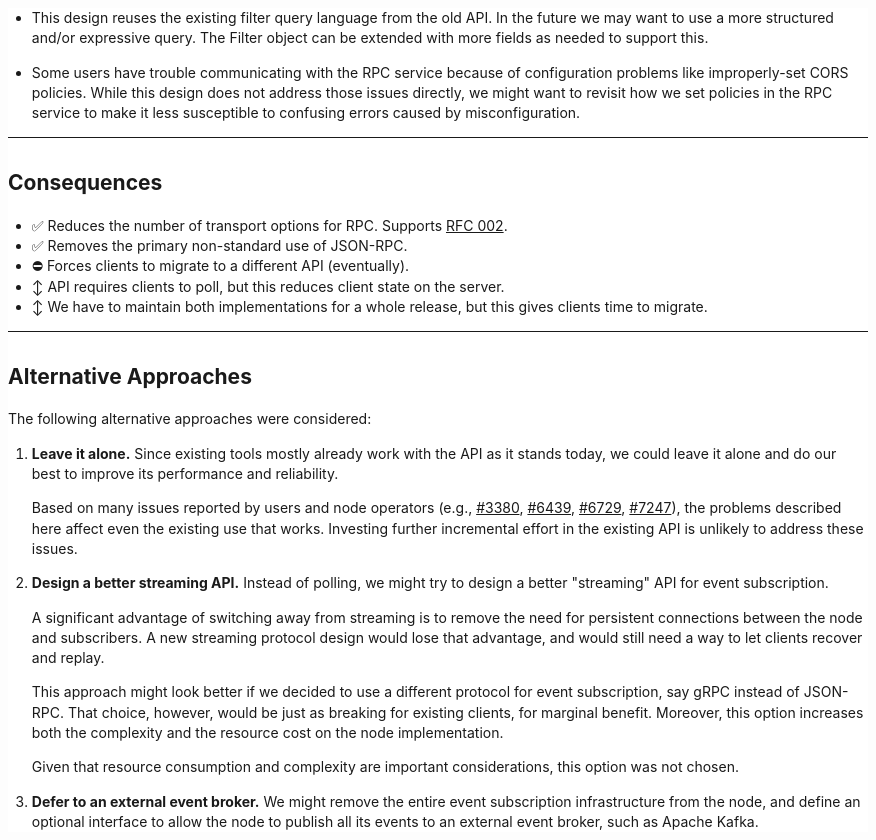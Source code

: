 - This design reuses the existing filter query language from the old API.  In
  the future we may want to use a more structured and/or expressive query.  The
  Filter object can be extended with more fields as needed to support this.

- Some users have trouble communicating with the RPC service because of
  configuration problems like improperly-set CORS policies. While this design
  does not address those issues directly, we might want to revisit how we set
  policies in the RPC service to make it less susceptible to confusing errors
  caused by misconfiguration.

---
## Consequences

- ✅ Reduces the number of transport options for RPC.  Supports [RFC 002][rfc002].
- ️✅ Removes the primary non-standard use of JSON-RPC.
- ⛔️ Forces clients to migrate to a different API (eventually).
- ↕️  API requires clients to poll, but this reduces client state on the server.
- ↕️  We have to maintain both implementations for a whole release, but this
  gives clients time to migrate.

---
## Alternative Approaches

The following alternative approaches were considered:

1. **Leave it alone.** Since existing tools mostly already work with the API as
   it stands today, we could leave it alone and do our best to improve its
   performance and reliability.

   Based on many issues reported by users and node operators (e.g.,
   [#3380][i3380], [#6439][i6439], [#6729][i6729], [#7247][i7247]), the
   problems described here affect even the existing use that works.  Investing
   further incremental effort in the existing API is unlikely to address these
   issues.

2. **Design a better streaming API.** Instead of polling, we might try to
   design a better "streaming" API for event subscription.

   A significant advantage of switching away from streaming is to remove the
   need for persistent connections between the node and subscribers.  A new
   streaming protocol design would lose that advantage, and would still need a
   way to let clients recover and replay.

   This approach might look better if we decided to use a different protocol
   for event subscription, say gRPC instead of JSON-RPC. That choice, however,
   would be just as breaking for existing clients, for marginal benefit.
   Moreover, this option increases both the complexity and the resource cost on
   the node implementation.

   Given that resource consumption and complexity are important considerations,
   this option was not chosen.

3. **Defer to an external event broker.** We might remove the entire event
   subscription infrastructure from the node, and define an optional interface
   to allow the node to publish all its events to an external event broker,
   such as Apache Kafka.


[rfc006]:        https://github.com/tendermint/tendermint/blob/v0.37.x/docs/rfc/rfc-006-event-subscription.md
[rpc-service]:   https://github.com/tendermint/tendermint/blob/v0.37.x/rpc/openapi/openapi.yaml
[query-grammar]: https://pkg.go.dev/github.com/tendermint/tendermint@master/internal/pubsub/query/syntax
[ws]:            https://datatracker.ietf.org/doc/html/rfc6455
[jsonrpc2]:      https://www.jsonrpc.org/specification
[nginx]:         https://nginx.org/en/docs/
[fcgi]:          http://www.mit.edu/~yandros/doc/specs/fcgi-spec.html
[rp-ws]:         https://nginx.org/en/docs/http/websocket.html
[ng-xm]:         https://www.nginx.com/resources/wiki/extending/
[abci-event]:    https://pkg.go.dev/github.com/tendermint/tendermint/abci/types#Event
[rfc001]:        https://github.com/tendermint/tendermint/blob/v0.37.x/docs/rfc/rfc-001-storage-engine.rst
[rfc002]:        https://github.com/tendermint/tendermint/blob/v0.37.x/docs/rfc/rfc-002-ipc-ecosystem.md
[i3380]:         https://github.com/tendermint/tendermint/issues/3380
[i6439]:         https://github.com/tendermint/tendermint/issues/6439
[i6729]:         https://github.com/tendermint/tendermint/issues/6729
[i7247]:         https://github.com/tendermint/tendermint/issues/7247
[i7273]:         https://github.com/tendermint/tendermint/issues/7273